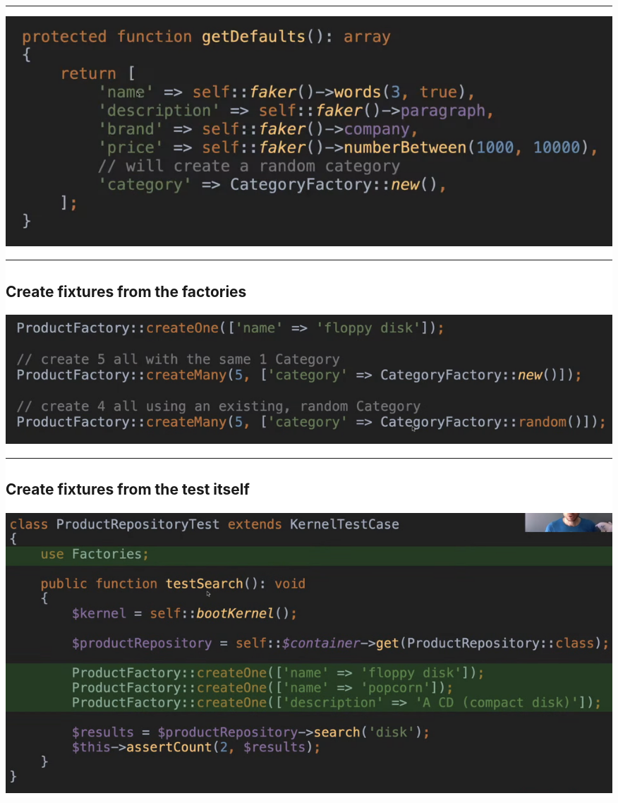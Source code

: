 ----

![](resources/factory-defaults.png)

----

## Create fixtures from the factories

![](resources/use-factories.png)

----

## Create fixtures from the test itself

![](resources/use-factories-in-test.png)
